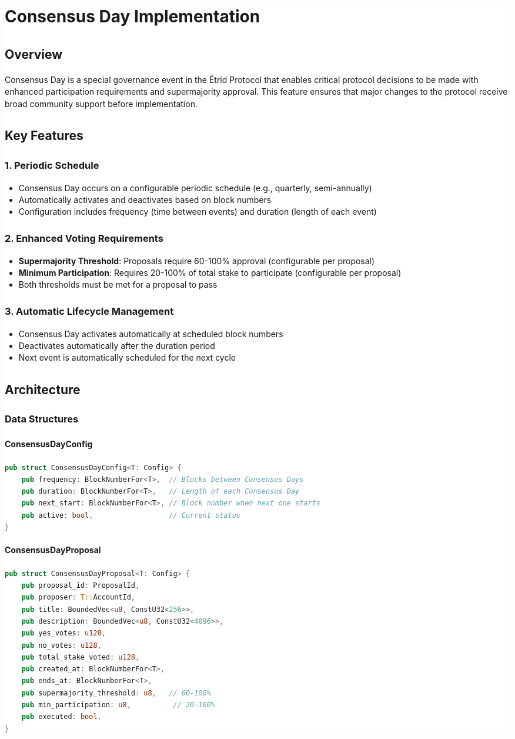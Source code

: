 # Consensus Day Implementation

## Overview

Consensus Day is a special governance event in the Ëtrid Protocol that enables critical protocol decisions to be made with enhanced participation requirements and supermajority approval. This feature ensures that major changes to the protocol receive broad community support before implementation.

## Key Features

### 1. Periodic Schedule
- Consensus Day occurs on a configurable periodic schedule (e.g., quarterly, semi-annually)
- Automatically activates and deactivates based on block numbers
- Configuration includes frequency (time between events) and duration (length of each event)

### 2. Enhanced Voting Requirements
- **Supermajority Threshold**: Proposals require 60-100% approval (configurable per proposal)
- **Minimum Participation**: Requires 20-100% of total stake to participate (configurable per proposal)
- Both thresholds must be met for a proposal to pass

### 3. Automatic Lifecycle Management
- Consensus Day activates automatically at scheduled block numbers
- Deactivates automatically after the duration period
- Next event is automatically scheduled for the next cycle

## Architecture

### Data Structures

#### ConsensusDayConfig
```rust
pub struct ConsensusDayConfig<T: Config> {
    pub frequency: BlockNumberFor<T>,  // Blocks between Consensus Days
    pub duration: BlockNumberFor<T>,   // Length of each Consensus Day
    pub next_start: BlockNumberFor<T>, // Block number when next one starts
    pub active: bool,                  // Current status
}
```

#### ConsensusDayProposal
```rust
pub struct ConsensusDayProposal<T: Config> {
    pub proposal_id: ProposalId,
    pub proposer: T::AccountId,
    pub title: BoundedVec<u8, ConstU32<256>>,
    pub description: BoundedVec<u8, ConstU32<4096>>,
    pub yes_votes: u128,
    pub no_votes: u128,
    pub total_stake_voted: u128,
    pub created_at: BlockNumberFor<T>,
    pub ends_at: BlockNumberFor<T>,
    pub supermajority_threshold: u8,   // 60-100%
    pub min_participation: u8,          // 20-100%
    pub executed: bool,
}
```
